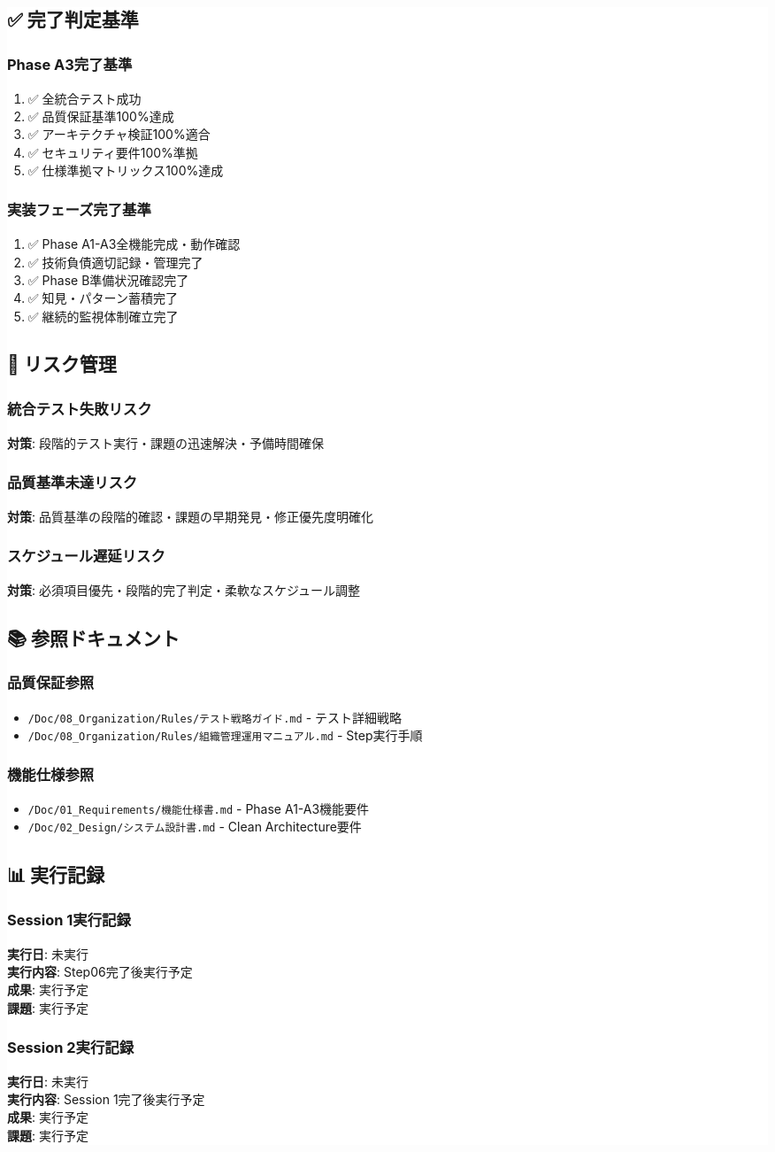 ## ✅ 完了判定基準

### Phase A3完了基準
1. ✅ 全統合テスト成功
2. ✅ 品質保証基準100%達成
3. ✅ アーキテクチャ検証100%適合
4. ✅ セキュリティ要件100%準拠
5. ✅ 仕様準拠マトリックス100%達成

### 実装フェーズ完了基準
1. ✅ Phase A1-A3全機能完成・動作確認
2. ✅ 技術負債適切記録・管理完了
3. ✅ Phase B準備状況確認完了
4. ✅ 知見・パターン蓄積完了
5. ✅ 継続的監視体制確立完了

## 🚨 リスク管理

### 統合テスト失敗リスク
**対策**: 段階的テスト実行・課題の迅速解決・予備時間確保

### 品質基準未達リスク
**対策**: 品質基準の段階的確認・課題の早期発見・修正優先度明確化

### スケジュール遅延リスク
**対策**: 必須項目優先・段階的完了判定・柔軟なスケジュール調整

## 📚 参照ドキュメント

### 品質保証参照
- `/Doc/08_Organization/Rules/テスト戦略ガイド.md` - テスト詳細戦略
- `/Doc/08_Organization/Rules/組織管理運用マニュアル.md` - Step実行手順

### 機能仕様参照
- `/Doc/01_Requirements/機能仕様書.md` - Phase A1-A3機能要件
- `/Doc/02_Design/システム設計書.md` - Clean Architecture要件

## 📊 実行記録

### Session 1実行記録
**実行日**: 未実行  
**実行内容**: Step06完了後実行予定  
**成果**: 実行予定  
**課題**: 実行予定  

### Session 2実行記録
**実行日**: 未実行  
**実行内容**: Session 1完了後実行予定  
**成果**: 実行予定  
**課題**: 実行予定
